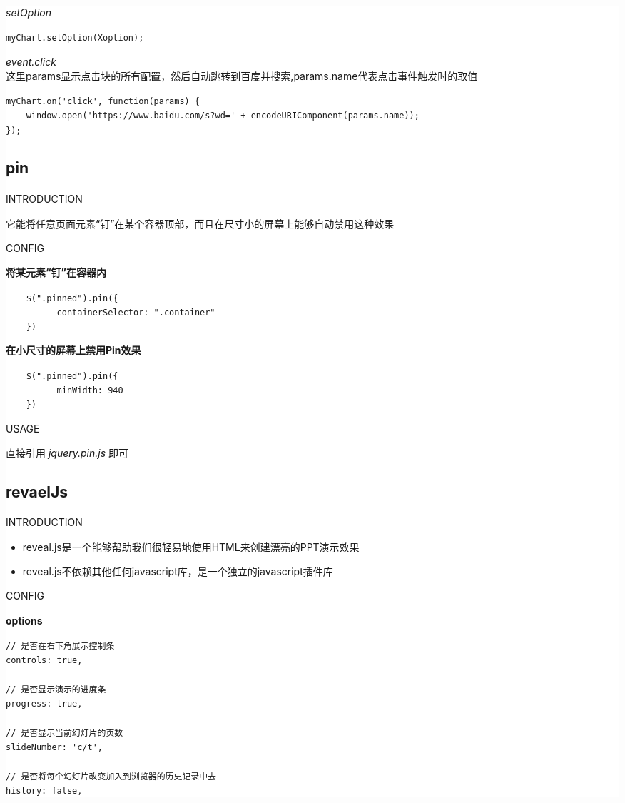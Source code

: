 *setOption*

    myChart.setOption(Xoption);

*event.click*    
这里params显示点击块的所有配置，然后自动跳转到百度并搜索,params.name代表点击事件触发时的取值

    myChart.on('click', function(params) {
        window.open('https://www.baidu.com/s?wd=' + encodeURIComponent(params.name));
    });

## pin

INTRODUCTION

它能将任意页面元素“钉”在某个容器顶部，而且在尺寸小的屏幕上能够自动禁用这种效果

CONFIG

**将某元素“钉”在容器内**

        $(".pinned").pin({
              containerSelector: ".container"
        })

**在小尺寸的屏幕上禁用Pin效果**

        $(".pinned").pin({
              minWidth: 940
        })   
     

USAGE

直接引用 *jquery.pin.js* 即可

## revaelJs

INTRODUCTION

 - reveal.js是一个能够帮助我们很轻易地使用HTML来创建漂亮的PPT演示效果

 - reveal.js不依赖其他任何javascript库，是一个独立的javascript插件库

CONFIG

**options** 

    // 是否在右下角展示控制条
    controls: true,

    // 是否显示演示的进度条
    progress: true,

    // 是否显示当前幻灯片的页数
    slideNumber: 'c/t',

    // 是否将每个幻灯片改变加入到浏览器的历史记录中去
    history: false,

